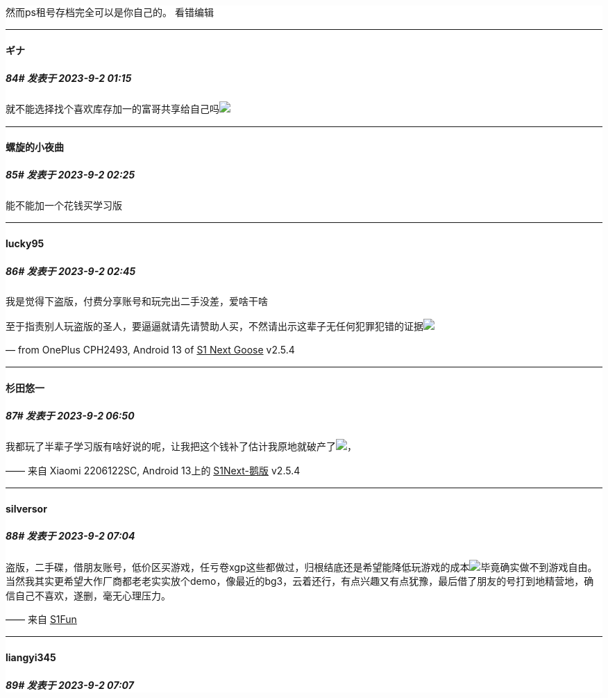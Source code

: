 然而ps租号存档完全可以是你自己的。</blockquote>
看错编辑


*****

####  ギナ  
##### 84#       发表于 2023-9-2 01:15

就不能选择找个喜欢库存加一的富哥共享给自己吗<img src="https://static.saraba1st.com/image/smiley/face2017/049.png" referrerpolicy="no-referrer">


*****

####  螺旋的小夜曲  
##### 85#       发表于 2023-9-2 02:25

能不能加一个花钱买学习版


*****

####  lucky95  
##### 86#       发表于 2023-9-2 02:45

我是觉得下盗版，付费分享账号和玩完出二手没差，爱啥干啥

至于指责别人玩盗版的圣人，要逼逼就请先请赞助人买，不然请出示这辈子无任何犯罪犯错的证据<img src="https://static.saraba1st.com/image/smiley/face2017/037.png" referrerpolicy="no-referrer">

— from OnePlus CPH2493, Android 13 of [S1 Next Goose](https://pan.baidu.com/s/1mi43uRm) v2.5.4


*****

####  杉田悠一  
##### 87#       发表于 2023-9-2 06:50

我都玩了半辈子学习版有啥好说的呢，让我把这个钱补了估计我原地就破产了<img src="https://static.saraba1st.com/image/smiley/face2017/067.png" referrerpolicy="no-referrer">，

—— 来自 Xiaomi 2206122SC, Android 13上的 [S1Next-鹅版](https://github.com/ykrank/S1-Next/releases) v2.5.4


*****

####  silversor  
##### 88#       发表于 2023-9-2 07:04

盗版，二手碟，借朋友账号，低价区买游戏，任亏卷xgp这些都做过，归根结底还是希望能降低玩游戏的成本<img src="https://static.saraba1st.com/image/smiley/face2017/050.png" referrerpolicy="no-referrer">毕竟确实做不到游戏自由。
当然我其实更希望大作厂商都老老实实放个demo，像最近的bg3，云着还行，有点兴趣又有点犹豫，最后借了朋友的号打到地精营地，确信自己不喜欢，遂删，毫无心理压力。

—— 来自 [S1Fun](https://s1fun.koalcat.com)

*****

####  liangyi345  
##### 89#       发表于 2023-9-2 07:07
